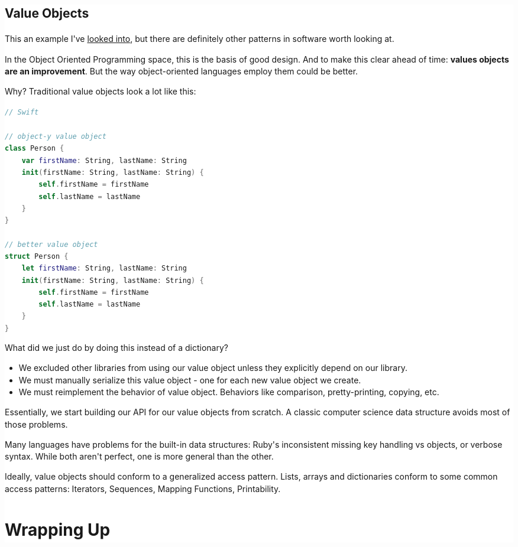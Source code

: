 ## Value Objects

This an example I've [looked into](https://github.com/jeffh/JKVValue), but there
are definitely other patterns in software worth looking at.

In the Object Oriented Programming space, this is the basis of good design. And
to make this clear ahead of time: **values objects are an improvement**. But the
way object-oriented languages employ them could be better.

Why? Traditional value objects look a lot like this:

```swift
// Swift

// object-y value object
class Person {
    var firstName: String, lastName: String
    init(firstName: String, lastName: String) {
        self.firstName = firstName
        self.lastName = lastName
    }
}

// better value object
struct Person {
    let firstName: String, lastName: String
    init(firstName: String, lastName: String) {
        self.firstName = firstName
        self.lastName = lastName
    }
}
```

What did we just do by doing this instead of a dictionary?

- We excluded other libraries from using our value object unless they explicitly
  depend on our library.
- We must manually serialize this value object - one for each new value object
  we create.
- We must reimplement the behavior of value object. Behaviors like comparison,
  pretty-printing, copying, etc.

Essentially, we start building our API for our value objects from scratch. A
classic computer science data structure avoids most of those problems.

Many languages have problems for the built-in data structures: Ruby's
inconsistent missing key handling vs objects, or verbose syntax. While both
aren't perfect, one is more general than the other.

Ideally, value objects should conform to a generalized access pattern. Lists,
arrays and dictionaries conform to some common access patterns: Iterators,
Sequences, Mapping Functions, Printability.

# Wrapping Up

